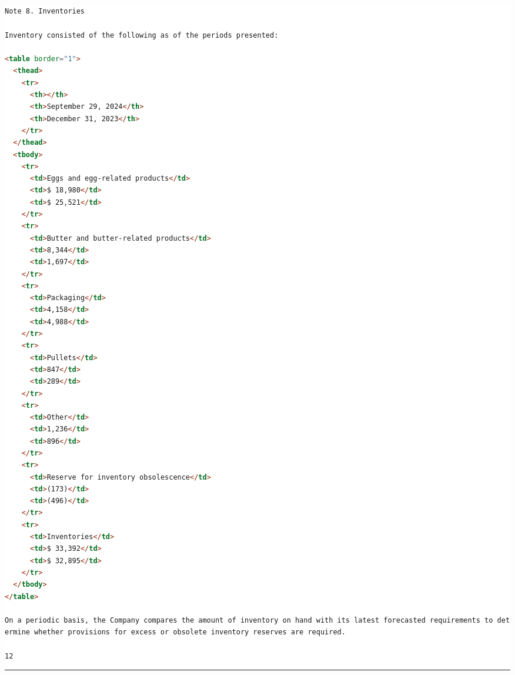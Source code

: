 ```markdown
Note 8. Inventories

Inventory consisted of the following as of the periods presented:

<table border="1">
  <thead>
    <tr>
      <th></th>
      <th>September 29, 2024</th>
      <th>December 31, 2023</th>
    </tr>
  </thead>
  <tbody>
    <tr>
      <td>Eggs and egg-related products</td>
      <td>$ 18,980</td>
      <td>$ 25,521</td>
    </tr>
    <tr>
      <td>Butter and butter-related products</td>
      <td>8,344</td>
      <td>1,697</td>
    </tr>
    <tr>
      <td>Packaging</td>
      <td>4,158</td>
      <td>4,988</td>
    </tr>
    <tr>
      <td>Pullets</td>
      <td>847</td>
      <td>289</td>
    </tr>
    <tr>
      <td>Other</td>
      <td>1,236</td>
      <td>896</td>
    </tr>
    <tr>
      <td>Reserve for inventory obsolescence</td>
      <td>(173)</td>
      <td>(496)</td>
    </tr>
    <tr>
      <td>Inventories</td>
      <td>$ 33,392</td>
      <td>$ 32,895</td>
    </tr>
  </tbody>
</table>

On a periodic basis, the Company compares the amount of inventory on hand with its latest forecasted requirements to determine whether provisions for excess or obsolete inventory reserves are required.

12
```

---